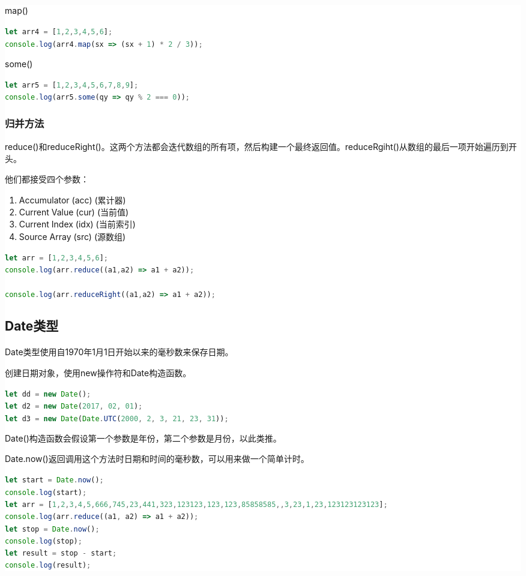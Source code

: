 map()

```js
let arr4 = [1,2,3,4,5,6];
console.log(arr4.map(sx => (sx + 1) * 2 / 3));
```

some()

```js
let arr5 = [1,2,3,4,5,6,7,8,9];
console.log(arr5.some(qy => qy % 2 === 0));
```

### 归并方法

reduce()和reduceRight()。这两个方法都会迭代数组的所有项，然后构建一个最终返回值。reduceRgiht()从数组的最后一项开始遍历到开头。

他们都接受四个参数：

1. Accumulator (acc) (累计器)
2. Current Value (cur) (当前值)
3. Current Index (idx) (当前索引)
4. Source Array (src) (源数组)

```js
let arr = [1,2,3,4,5,6];
console.log(arr.reduce((a1,a2) => a1 + a2));

console.log(arr.reduceRight((a1,a2) => a1 + a2));
```

## Date类型

Date类型使用自1970年1月1日开始以来的毫秒数来保存日期。

创建日期对象，使用new操作符和Date构造函数。

```js
let dd = new Date();
let d2 = new Date(2017, 02, 01);
let d3 = new Date(Date.UTC(2000, 2, 3, 21, 23, 31));
```

Date()构造函数会假设第一个参数是年份，第二个参数是月份，以此类推。

Date.now()返回调用这个方法时日期和时间的毫秒数，可以用来做一个简单计时。

```js
let start = Date.now();
console.log(start);
let arr = [1,2,3,4,5,666,745,23,441,323,123123,123,123,85858585,,3,23,1,23,123123123123];
console.log(arr.reduce((a1, a2) => a1 + a2));
let stop = Date.now();
console.log(stop);
let result = stop - start;
console.log(result);
```
